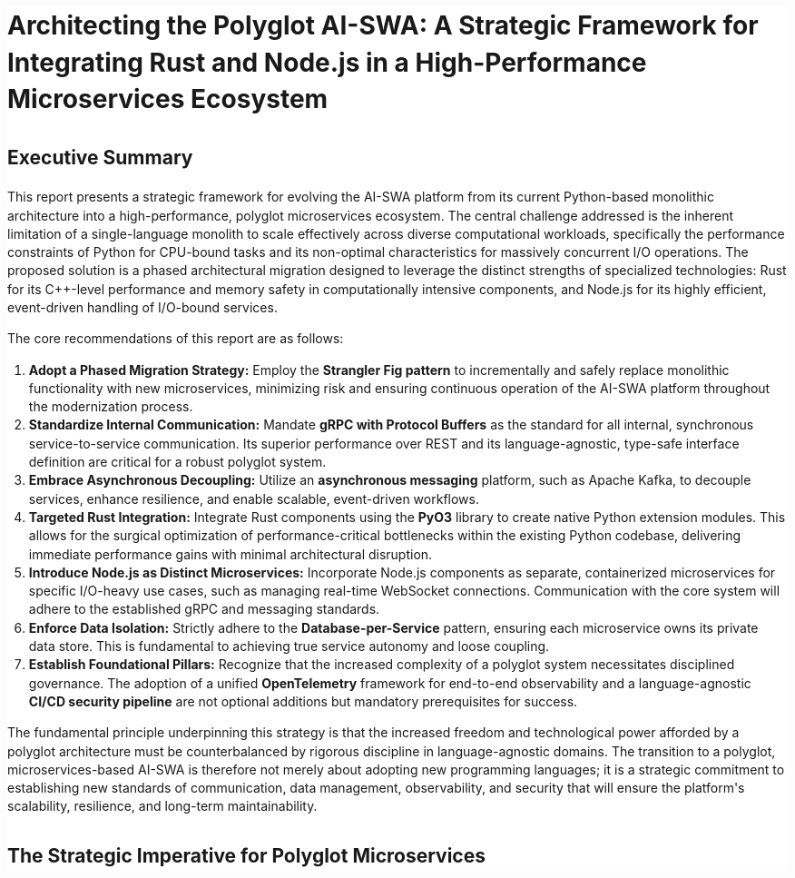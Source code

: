

# **Architecting the Polyglot AI-SWA: A Strategic Framework for Integrating Rust and Node.js in a High-Performance Microservices Ecosystem**

## **Executive Summary**

This report presents a strategic framework for evolving the AI-SWA platform from its current Python-based monolithic architecture into a high-performance, polyglot microservices ecosystem. The central challenge addressed is the inherent limitation of a single-language monolith to scale effectively across diverse computational workloads, specifically the performance constraints of Python for CPU-bound tasks and its non-optimal characteristics for massively concurrent I/O operations. The proposed solution is a phased architectural migration designed to leverage the distinct strengths of specialized technologies: Rust for its C++-level performance and memory safety in computationally intensive components, and Node.js for its highly efficient, event-driven handling of I/O-bound services.

The core recommendations of this report are as follows:

1. **Adopt a Phased Migration Strategy:** Employ the **Strangler Fig pattern** to incrementally and safely replace monolithic functionality with new microservices, minimizing risk and ensuring continuous operation of the AI-SWA platform throughout the modernization process.  
2. **Standardize Internal Communication:** Mandate **gRPC with Protocol Buffers** as the standard for all internal, synchronous service-to-service communication. Its superior performance over REST and its language-agnostic, type-safe interface definition are critical for a robust polyglot system.  
3. **Embrace Asynchronous Decoupling:** Utilize an **asynchronous messaging** platform, such as Apache Kafka, to decouple services, enhance resilience, and enable scalable, event-driven workflows.  
4. **Targeted Rust Integration:** Integrate Rust components using the **PyO3** library to create native Python extension modules. This allows for the surgical optimization of performance-critical bottlenecks within the existing Python codebase, delivering immediate performance gains with minimal architectural disruption.  
5. **Introduce Node.js as Distinct Microservices:** Incorporate Node.js components as separate, containerized microservices for specific I/O-heavy use cases, such as managing real-time WebSocket connections. Communication with the core system will adhere to the established gRPC and messaging standards.  
6. **Enforce Data Isolation:** Strictly adhere to the **Database-per-Service** pattern, ensuring each microservice owns its private data store. This is fundamental to achieving true service autonomy and loose coupling.  
7. **Establish Foundational Pillars:** Recognize that the increased complexity of a polyglot system necessitates disciplined governance. The adoption of a unified **OpenTelemetry** framework for end-to-end observability and a language-agnostic **CI/CD security pipeline** are not optional additions but mandatory prerequisites for success.

The fundamental principle underpinning this strategy is that the increased freedom and technological power afforded by a polyglot architecture must be counterbalanced by rigorous discipline in language-agnostic domains. The transition to a polyglot, microservices-based AI-SWA is therefore not merely about adopting new programming languages; it is a strategic commitment to establishing new standards of communication, data management, observability, and security that will ensure the platform's scalability, resilience, and long-term maintainability.

## **The Strategic Imperative for Polyglot Microservices**
